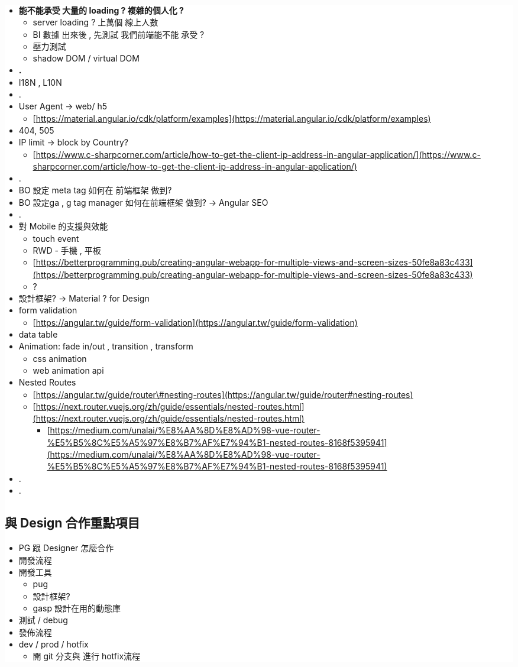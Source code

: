 * **能不能承受 大量的 loading ? 複雜的個人化 ?**
  * server loading ? 上萬個 線上人數
  * BI 數據 出來後 , 先測試 我們前端能不能 承受 ?
  * 壓力測試
  * shadow DOM / virtual DOM
* **.**
* I18N , L10N
* .
* User Agent -&gt; web/ h5
  * [https://material.angular.io/cdk/platform/examples](https://material.angular.io/cdk/platform/examples)
* 404, 505
* IP limit -&gt; block by Country?
  * [https://www.c-sharpcorner.com/article/how-to-get-the-client-ip-address-in-angular-application/](https://www.c-sharpcorner.com/article/how-to-get-the-client-ip-address-in-angular-application/)
* .
* BO 設定 meta tag 如何在 前端框架 做到?
* BO 設定ga , g tag manager 如何在前端框架 做到? -&gt; Angular SEO
* .
* 對 Mobile 的支援與效能
  * touch event
  * RWD - 手機 , 平板
  * [https://betterprogramming.pub/creating-angular-webapp-for-multiple-views-and-screen-sizes-50fe8a83c433](https://betterprogramming.pub/creating-angular-webapp-for-multiple-views-and-screen-sizes-50fe8a83c433)
  * ?
* 設計框架? -&gt; Material ? for Design
* form validation
  * [https://angular.tw/guide/form-validation](https://angular.tw/guide/form-validation)
* data table
* Animation: fade in/out , transition , transform
  * css animation
  * web animation api
* Nested Routes
  * [https://angular.tw/guide/router\#nesting-routes](https://angular.tw/guide/router#nesting-routes)
  * [https://next.router.vuejs.org/zh/guide/essentials/nested-routes.html](https://next.router.vuejs.org/zh/guide/essentials/nested-routes.html)
    * [https://medium.com/unalai/%E8%AA%8D%E8%AD%98-vue-router-%E5%B5%8C%E5%A5%97%E8%B7%AF%E7%94%B1-nested-routes-8168f5395941](https://medium.com/unalai/%E8%AA%8D%E8%AD%98-vue-router-%E5%B5%8C%E5%A5%97%E8%B7%AF%E7%94%B1-nested-routes-8168f5395941)
* .
* .

## **與 Design 合作重點項目** <a id="cowork-issues"></a>

* PG 跟 Designer 怎麼合作
* 開發流程
* 開發工具
  * pug
  * 設計框架?
  * gasp 設計在用的動態庫
* 測試 / debug
* 發佈流程
* dev / prod / hotfix
  * 開 git 分支與 進行 hotfix流程
